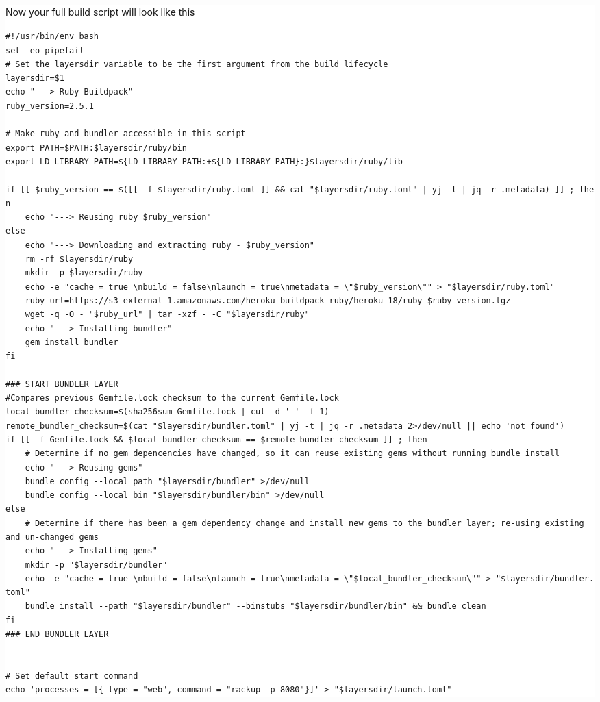 Now your full build script will look like this

```
#!/usr/bin/env bash
set -eo pipefail
# Set the layersdir variable to be the first argument from the build lifecycle
layersdir=$1
echo "---> Ruby Buildpack"
ruby_version=2.5.1

# Make ruby and bundler accessible in this script
export PATH=$PATH:$layersdir/ruby/bin
export LD_LIBRARY_PATH=${LD_LIBRARY_PATH:+${LD_LIBRARY_PATH}:}$layersdir/ruby/lib

if [[ $ruby_version == $([[ -f $layersdir/ruby.toml ]] && cat "$layersdir/ruby.toml" | yj -t | jq -r .metadata) ]] ; then
    echo "---> Reusing ruby $ruby_version"
else
    echo "---> Downloading and extracting ruby - $ruby_version"
    rm -rf $layersdir/ruby
    mkdir -p $layersdir/ruby
    echo -e "cache = true \nbuild = false\nlaunch = true\nmetadata = \"$ruby_version\"" > "$layersdir/ruby.toml"
    ruby_url=https://s3-external-1.amazonaws.com/heroku-buildpack-ruby/heroku-18/ruby-$ruby_version.tgz
    wget -q -O - "$ruby_url" | tar -xzf - -C "$layersdir/ruby"
    echo "---> Installing bundler"
    gem install bundler
fi

### START BUNDLER LAYER
#Compares previous Gemfile.lock checksum to the current Gemfile.lock
local_bundler_checksum=$(sha256sum Gemfile.lock | cut -d ' ' -f 1) 
remote_bundler_checksum=$(cat "$layersdir/bundler.toml" | yj -t | jq -r .metadata 2>/dev/null || echo 'not found') 
if [[ -f Gemfile.lock && $local_bundler_checksum == $remote_bundler_checksum ]] ; then
    # Determine if no gem depencencies have changed, so it can reuse existing gems without running bundle install
    echo "---> Reusing gems"
    bundle config --local path "$layersdir/bundler" >/dev/null 
    bundle config --local bin "$layersdir/bundler/bin" >/dev/null
else
    # Determine if there has been a gem dependency change and install new gems to the bundler layer; re-using existing  and un-changed gems
    echo "---> Installing gems"
    mkdir -p "$layersdir/bundler"
    echo -e "cache = true \nbuild = false\nlaunch = true\nmetadata = \"$local_bundler_checksum\"" > "$layersdir/bundler.toml"
    bundle install --path "$layersdir/bundler" --binstubs "$layersdir/bundler/bin" && bundle clean
fi
### END BUNDLER LAYER


# Set default start command
echo 'processes = [{ type = "web", command = "rackup -p 8080"}]' > "$layersdir/launch.toml"
```
